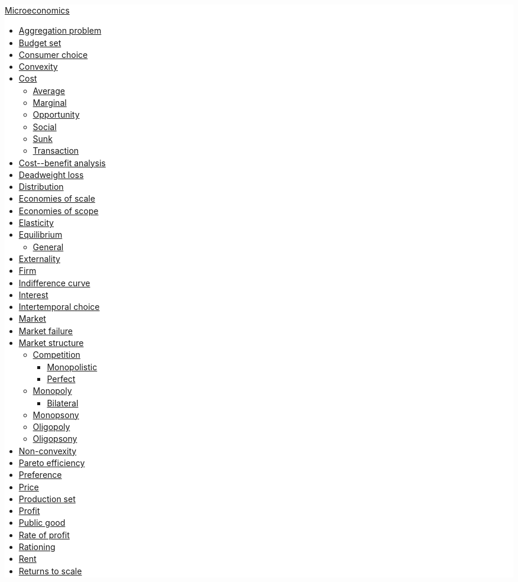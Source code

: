 [Microeconomics](/wiki/Microeconomics "Microeconomics")

-   [Aggregation
    problem](/wiki/Aggregation_problem "Aggregation problem")
-   [Budget set](/wiki/Budget_set "Budget set")
-   [Consumer choice](/wiki/Consumer_choice "Consumer choice")
-   [Convexity](/wiki/Convexity_in_economics "Convexity in economics")
-   [Cost](/wiki/Economic_cost "Economic cost")
    -   [Average](/wiki/Average_cost "Average cost")
    -   [Marginal](/wiki/Marginal_cost "Marginal cost")
    -   [Opportunity](/wiki/Opportunity_cost "Opportunity cost")
    -   [Social](/wiki/Social_cost "Social cost")
    -   [Sunk](/wiki/Sunk_cost "Sunk cost")
    -   [Transaction](/wiki/Transaction_cost "Transaction cost")
-   [Cost--benefit
    analysis](/wiki/Cost%E2%80%93benefit_analysis "Cost–benefit analysis")
-   [Deadweight loss](/wiki/Deadweight_loss "Deadweight loss")
-   [Distribution](/wiki/Distribution_(economics) "Distribution (economics)")
-   [Economies of scale](/wiki/Economies_of_scale "Economies of scale")
-   [Economies of scope](/wiki/Economies_of_scope "Economies of scope")
-   [Elasticity](/wiki/Elasticity_(economics) "Elasticity (economics)")
-   [Equilibrium](/wiki/Economic_equilibrium "Economic equilibrium")
    -   [General](/wiki/General_equilibrium_theory "General equilibrium theory")
-   [Externality](/wiki/Externality "Externality")
-   [Firm](/wiki/Theory_of_the_firm "Theory of the firm")
-   [Indifference curve](/wiki/Indifference_curve "Indifference curve")
-   [Interest](/wiki/Interest "Interest")
-   [Intertemporal
    choice](/wiki/Intertemporal_choice "Intertemporal choice")
-   [Market](/wiki/Market_(economics) "Market (economics)")
-   [Market failure](/wiki/Market_failure "Market failure")
-   [Market structure](/wiki/Market_structure "Market structure")
    -   [Competition](/wiki/Competition_(economics) "Competition (economics)")
        -   [Monopolistic](/wiki/Monopolistic_competition "Monopolistic competition")
        -   [Perfect](/wiki/Perfect_competition "Perfect competition")
    -   [Monopoly](/wiki/Monopoly "Monopoly")
        -   [Bilateral](/wiki/Bilateral_monopoly "Bilateral monopoly")
    -   [Monopsony](/wiki/Monopsony "Monopsony")
    -   [Oligopoly](/wiki/Oligopoly "Oligopoly")
    -   [Oligopsony](/wiki/Oligopsony "Oligopsony")
-   [Non-convexity](/wiki/Non-convexity_(economics) "Non-convexity (economics)")
-   [Pareto efficiency](/wiki/Pareto_efficiency "Pareto efficiency")
-   [Preference](/wiki/Preference_(economics) "Preference (economics)")
-   [Price](/wiki/Price "Price")
-   [Production set](/wiki/Production_set "Production set")
-   [Profit](/wiki/Profit_(economics) "Profit (economics)")
-   [Public good](/wiki/Public_good "Public good")
-   [Rate of profit](/wiki/Rate_of_profit "Rate of profit")
-   [Rationing](/wiki/Rationing "Rationing")
-   [Rent](/wiki/Economic_rent "Economic rent")
-   [Returns to scale](/wiki/Returns_to_scale "Returns to scale")
